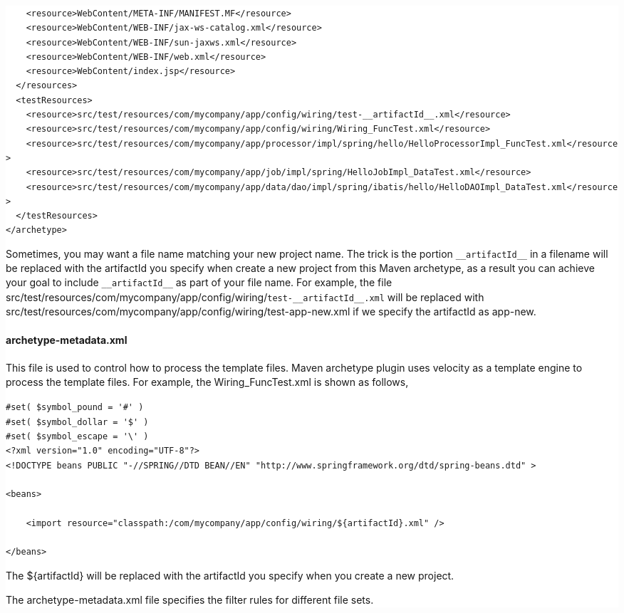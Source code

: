 ```
    <resource>WebContent/META-INF/MANIFEST.MF</resource>
    <resource>WebContent/WEB-INF/jax-ws-catalog.xml</resource>
    <resource>WebContent/WEB-INF/sun-jaxws.xml</resource>
    <resource>WebContent/WEB-INF/web.xml</resource>
    <resource>WebContent/index.jsp</resource>
  </resources>
  <testResources>
    <resource>src/test/resources/com/mycompany/app/config/wiring/test-__artifactId__.xml</resource>
    <resource>src/test/resources/com/mycompany/app/config/wiring/Wiring_FuncTest.xml</resource>
    <resource>src/test/resources/com/mycompany/app/processor/impl/spring/hello/HelloProcessorImpl_FuncTest.xml</resource>
    <resource>src/test/resources/com/mycompany/app/job/impl/spring/HelloJobImpl_DataTest.xml</resource>
    <resource>src/test/resources/com/mycompany/app/data/dao/impl/spring/ibatis/hello/HelloDAOImpl_DataTest.xml</resource>
  </testResources>
</archetype>
```

Sometimes, you may want a file name matching your new project name. The trick is the portion `__artifactId__`
in a filename will be replaced with the artifactId you specify when create a new project from this Maven archetype,
as a result you can achieve your goal to include `__artifactId__` as part of your file name. For example, the file
src/test/resources/com/mycompany/app/config/wiring/`test-__artifactId__.xml` will be replaced with
src/test/resources/com/mycompany/app/config/wiring/test-app-new.xml if we specify the artifactId as app-new.

#### archetype-metadata.xml ####

This file is used to control how to process the template files. Maven archetype plugin uses velocity as a template engine to process the template files. For example, the Wiring\_FuncTest.xml is shown as follows,

```
#set( $symbol_pound = '#' )
#set( $symbol_dollar = '$' )
#set( $symbol_escape = '\' )
<?xml version="1.0" encoding="UTF-8"?>
<!DOCTYPE beans PUBLIC "-//SPRING//DTD BEAN//EN" "http://www.springframework.org/dtd/spring-beans.dtd" >

<beans>

    <import resource="classpath:/com/mycompany/app/config/wiring/${artifactId}.xml" />

</beans>
```

The ${artifactId} will be replaced with the artifactId you specify when you create a new project.

The archetype-metadata.xml file specifies the filter rules for different file sets.
